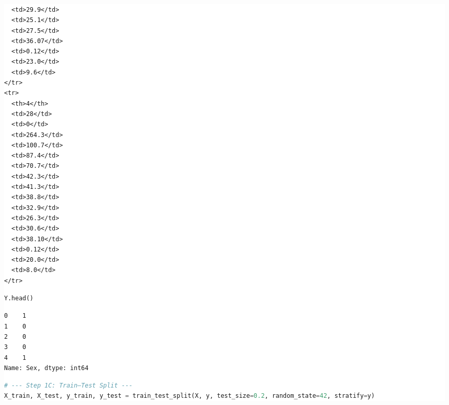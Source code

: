       <td>29.9</td>
      <td>25.1</td>
      <td>27.5</td>
      <td>36.07</td>
      <td>0.12</td>
      <td>23.0</td>
      <td>9.6</td>
    </tr>
    <tr>
      <th>4</th>
      <td>28</td>
      <td>0</td>
      <td>264.3</td>
      <td>100.7</td>
      <td>87.4</td>
      <td>70.7</td>
      <td>42.3</td>
      <td>41.3</td>
      <td>38.8</td>
      <td>32.9</td>
      <td>26.3</td>
      <td>30.6</td>
      <td>38.10</td>
      <td>0.12</td>
      <td>20.0</td>
      <td>8.0</td>
    </tr>
  </tbody>
</table>
</div>




```python
Y.head()

```




    0    1
    1    0
    2    0
    3    0
    4    1
    Name: Sex, dtype: int64




```python
# --- Step 1C: Train–Test Split ---
X_train, X_test, y_train, y_test = train_test_split(X, y, test_size=0.2, random_state=42, stratify=y)

```
